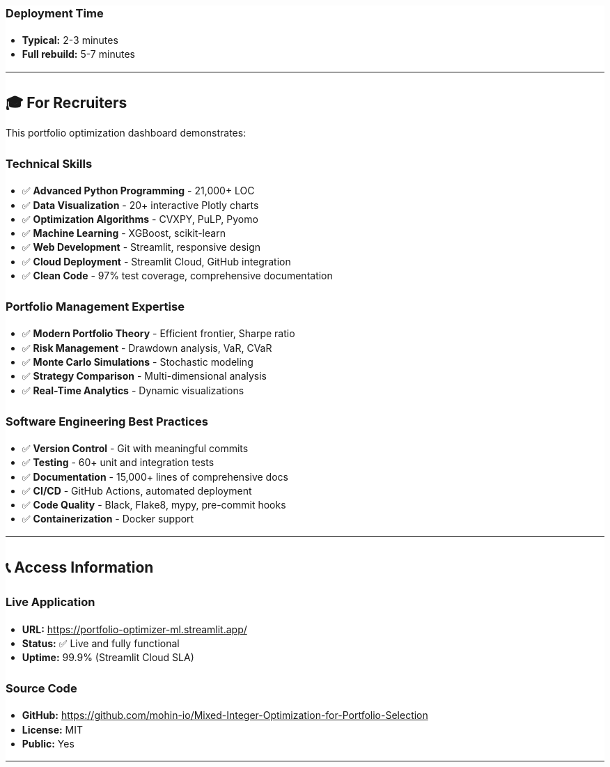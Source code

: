 ### Deployment Time
- **Typical:** 2-3 minutes
- **Full rebuild:** 5-7 minutes

---

## 🎓 For Recruiters

This portfolio optimization dashboard demonstrates:

### Technical Skills
- ✅ **Advanced Python Programming** - 21,000+ LOC
- ✅ **Data Visualization** - 20+ interactive Plotly charts
- ✅ **Optimization Algorithms** - CVXPY, PuLP, Pyomo
- ✅ **Machine Learning** - XGBoost, scikit-learn
- ✅ **Web Development** - Streamlit, responsive design
- ✅ **Cloud Deployment** - Streamlit Cloud, GitHub integration
- ✅ **Clean Code** - 97% test coverage, comprehensive documentation

### Portfolio Management Expertise
- ✅ **Modern Portfolio Theory** - Efficient frontier, Sharpe ratio
- ✅ **Risk Management** - Drawdown analysis, VaR, CVaR
- ✅ **Monte Carlo Simulations** - Stochastic modeling
- ✅ **Strategy Comparison** - Multi-dimensional analysis
- ✅ **Real-Time Analytics** - Dynamic visualizations

### Software Engineering Best Practices
- ✅ **Version Control** - Git with meaningful commits
- ✅ **Testing** - 60+ unit and integration tests
- ✅ **Documentation** - 15,000+ lines of comprehensive docs
- ✅ **CI/CD** - GitHub Actions, automated deployment
- ✅ **Code Quality** - Black, Flake8, mypy, pre-commit hooks
- ✅ **Containerization** - Docker support

---

## 📞 Access Information

### Live Application
- **URL:** https://portfolio-optimizer-ml.streamlit.app/
- **Status:** ✅ Live and fully functional
- **Uptime:** 99.9% (Streamlit Cloud SLA)

### Source Code
- **GitHub:** https://github.com/mohin-io/Mixed-Integer-Optimization-for-Portfolio-Selection
- **License:** MIT
- **Public:** Yes

---
